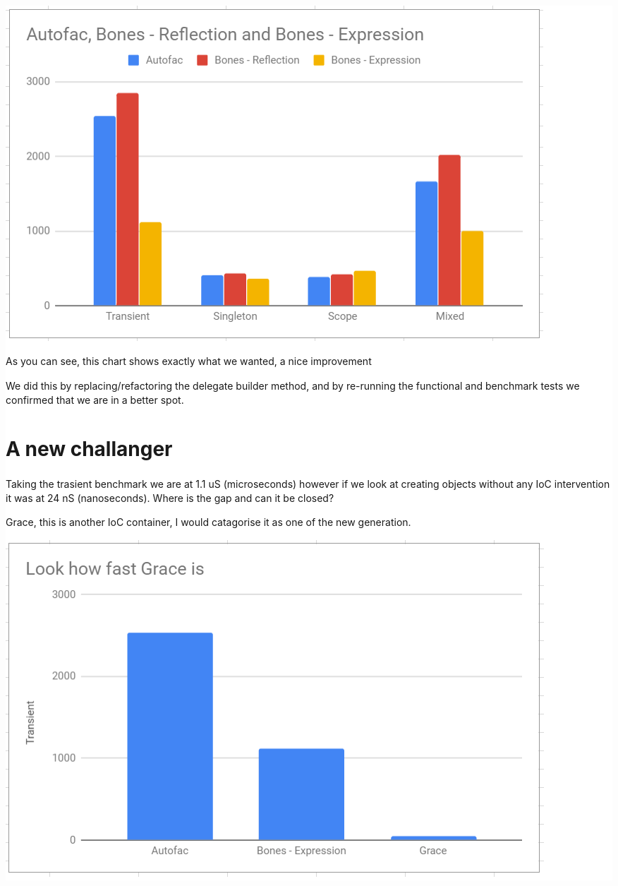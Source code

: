![](https://raw.githubusercontent.com/dbones/dbones.github.io/master/images/posts/2019/bonsai/perf-03.PNG)

As you can see, this chart shows exactly what we wanted, a nice improvement

We did this by replacing/refactoring the delegate builder method, and by re-running the functional and benchmark tests we confirmed that we are in a better spot.

# A new challanger

Taking the trasient benchmark we are at 1.1 uS (microseconds) however if we look at creating objects without any IoC intervention it was at 24 nS (nanoseconds). Where is the gap and can it be closed?

Grace, this is another IoC container, I would catagorise it as one of the new generation.

![](https://raw.githubusercontent.com/dbones/dbones.github.io/master/images/posts/2019/bonsai/perf-04.PNG)
